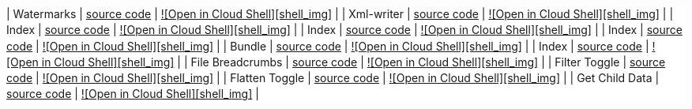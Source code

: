 | Watermarks | [source code](https://github.com/googleapis/google-cloud-node/blob/master/packages/google-cloud-kms-inventory/samples/node_modules/istanbul-lib-report/lib/watermarks.js) | [![Open in Cloud Shell][shell_img]](https://console.cloud.google.com/cloudshell/open?git_repo=https://github.com/googleapis/google-cloud-node&page=editor&open_in_editor=packages/google-cloud-kms-inventory/samples/node_modules/istanbul-lib-report/lib/watermarks.js,samples/README.md) |
| Xml-writer | [source code](https://github.com/googleapis/google-cloud-node/blob/master/packages/google-cloud-kms-inventory/samples/node_modules/istanbul-lib-report/lib/xml-writer.js) | [![Open in Cloud Shell][shell_img]](https://console.cloud.google.com/cloudshell/open?git_repo=https://github.com/googleapis/google-cloud-node&page=editor&open_in_editor=packages/google-cloud-kms-inventory/samples/node_modules/istanbul-lib-report/lib/xml-writer.js,samples/README.md) |
| Index | [source code](https://github.com/googleapis/google-cloud-node/blob/master/packages/google-cloud-kms-inventory/samples/node_modules/istanbul-reports/index.js) | [![Open in Cloud Shell][shell_img]](https://console.cloud.google.com/cloudshell/open?git_repo=https://github.com/googleapis/google-cloud-node&page=editor&open_in_editor=packages/google-cloud-kms-inventory/samples/node_modules/istanbul-reports/index.js,samples/README.md) |
| Index | [source code](https://github.com/googleapis/google-cloud-node/blob/master/packages/google-cloud-kms-inventory/samples/node_modules/istanbul-reports/lib/clover/index.js) | [![Open in Cloud Shell][shell_img]](https://console.cloud.google.com/cloudshell/open?git_repo=https://github.com/googleapis/google-cloud-node&page=editor&open_in_editor=packages/google-cloud-kms-inventory/samples/node_modules/istanbul-reports/lib/clover/index.js,samples/README.md) |
| Index | [source code](https://github.com/googleapis/google-cloud-node/blob/master/packages/google-cloud-kms-inventory/samples/node_modules/istanbul-reports/lib/cobertura/index.js) | [![Open in Cloud Shell][shell_img]](https://console.cloud.google.com/cloudshell/open?git_repo=https://github.com/googleapis/google-cloud-node&page=editor&open_in_editor=packages/google-cloud-kms-inventory/samples/node_modules/istanbul-reports/lib/cobertura/index.js,samples/README.md) |
| Bundle | [source code](https://github.com/googleapis/google-cloud-node/blob/master/packages/google-cloud-kms-inventory/samples/node_modules/istanbul-reports/lib/html-spa/assets/bundle.js) | [![Open in Cloud Shell][shell_img]](https://console.cloud.google.com/cloudshell/open?git_repo=https://github.com/googleapis/google-cloud-node&page=editor&open_in_editor=packages/google-cloud-kms-inventory/samples/node_modules/istanbul-reports/lib/html-spa/assets/bundle.js,samples/README.md) |
| Index | [source code](https://github.com/googleapis/google-cloud-node/blob/master/packages/google-cloud-kms-inventory/samples/node_modules/istanbul-reports/lib/html-spa/index.js) | [![Open in Cloud Shell][shell_img]](https://console.cloud.google.com/cloudshell/open?git_repo=https://github.com/googleapis/google-cloud-node&page=editor&open_in_editor=packages/google-cloud-kms-inventory/samples/node_modules/istanbul-reports/lib/html-spa/index.js,samples/README.md) |
| File Breadcrumbs | [source code](https://github.com/googleapis/google-cloud-node/blob/master/packages/google-cloud-kms-inventory/samples/node_modules/istanbul-reports/lib/html-spa/src/fileBreadcrumbs.js) | [![Open in Cloud Shell][shell_img]](https://console.cloud.google.com/cloudshell/open?git_repo=https://github.com/googleapis/google-cloud-node&page=editor&open_in_editor=packages/google-cloud-kms-inventory/samples/node_modules/istanbul-reports/lib/html-spa/src/fileBreadcrumbs.js,samples/README.md) |
| Filter Toggle | [source code](https://github.com/googleapis/google-cloud-node/blob/master/packages/google-cloud-kms-inventory/samples/node_modules/istanbul-reports/lib/html-spa/src/filterToggle.js) | [![Open in Cloud Shell][shell_img]](https://console.cloud.google.com/cloudshell/open?git_repo=https://github.com/googleapis/google-cloud-node&page=editor&open_in_editor=packages/google-cloud-kms-inventory/samples/node_modules/istanbul-reports/lib/html-spa/src/filterToggle.js,samples/README.md) |
| Flatten Toggle | [source code](https://github.com/googleapis/google-cloud-node/blob/master/packages/google-cloud-kms-inventory/samples/node_modules/istanbul-reports/lib/html-spa/src/flattenToggle.js) | [![Open in Cloud Shell][shell_img]](https://console.cloud.google.com/cloudshell/open?git_repo=https://github.com/googleapis/google-cloud-node&page=editor&open_in_editor=packages/google-cloud-kms-inventory/samples/node_modules/istanbul-reports/lib/html-spa/src/flattenToggle.js,samples/README.md) |
| Get Child Data | [source code](https://github.com/googleapis/google-cloud-node/blob/master/packages/google-cloud-kms-inventory/samples/node_modules/istanbul-reports/lib/html-spa/src/getChildData.js) | [![Open in Cloud Shell][shell_img]](https://console.cloud.google.com/cloudshell/open?git_repo=https://github.com/googleapis/google-cloud-node&page=editor&open_in_editor=packages/google-cloud-kms-inventory/samples/node_modules/istanbul-reports/lib/html-spa/src/getChildData.js,samples/README.md) |


[//]: # "This README.md file is auto-generated, all changes to this file will be lost."
[//]: # "To regenerate it, use `python -m synthtool`."
[explained]: https://cloud.google.com/apis/docs/client-libraries-explained